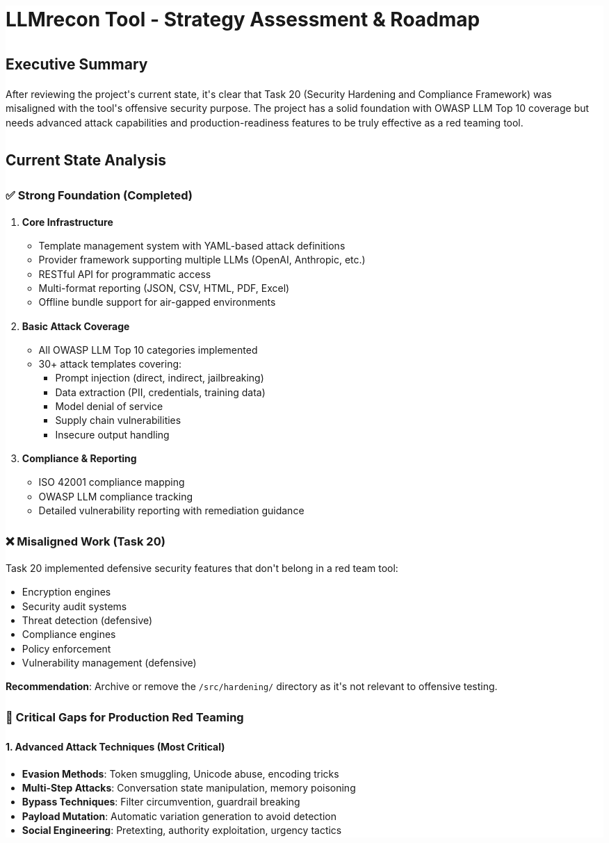 # LLMrecon Tool - Strategy Assessment & Roadmap

## Executive Summary

After reviewing the project's current state, it's clear that Task 20 (Security Hardening and Compliance Framework) was misaligned with the tool's offensive security purpose. The project has a solid foundation with OWASP LLM Top 10 coverage but needs advanced attack capabilities and production-readiness features to be truly effective as a red teaming tool.

## Current State Analysis

### ✅ Strong Foundation (Completed)

1. **Core Infrastructure**
   - Template management system with YAML-based attack definitions
   - Provider framework supporting multiple LLMs (OpenAI, Anthropic, etc.)
   - RESTful API for programmatic access
   - Multi-format reporting (JSON, CSV, HTML, PDF, Excel)
   - Offline bundle support for air-gapped environments

2. **Basic Attack Coverage**
   - All OWASP LLM Top 10 categories implemented
   - 30+ attack templates covering:
     - Prompt injection (direct, indirect, jailbreaking)
     - Data extraction (PII, credentials, training data)
     - Model denial of service
     - Supply chain vulnerabilities
     - Insecure output handling

3. **Compliance & Reporting**
   - ISO 42001 compliance mapping
   - OWASP LLM compliance tracking
   - Detailed vulnerability reporting with remediation guidance

### ❌ Misaligned Work (Task 20)

Task 20 implemented defensive security features that don't belong in a red team tool:
- Encryption engines
- Security audit systems
- Threat detection (defensive)
- Compliance engines
- Policy enforcement
- Vulnerability management (defensive)

**Recommendation**: Archive or remove the `/src/hardening/` directory as it's not relevant to offensive testing.

### 🔴 Critical Gaps for Production Red Teaming

#### 1. **Advanced Attack Techniques** (Most Critical)
- **Evasion Methods**: Token smuggling, Unicode abuse, encoding tricks
- **Multi-Step Attacks**: Conversation state manipulation, memory poisoning
- **Bypass Techniques**: Filter circumvention, guardrail breaking
- **Payload Mutation**: Automatic variation generation to avoid detection
- **Social Engineering**: Pretexting, authority exploitation, urgency tactics
